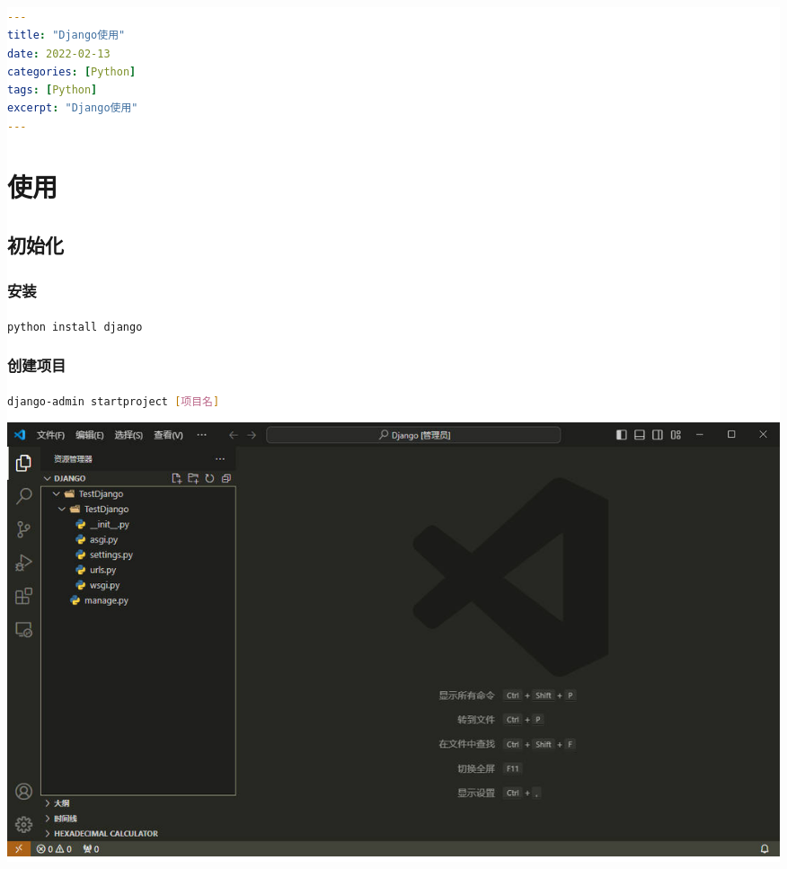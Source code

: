 ```yaml
---
title: "Django使用"
date: 2022-02-13
categories: [Python]
tags: [Python]
excerpt: "Django使用"
---
```


# 使用

## 初始化

### 安装

```sh
python install django
```

### 创建项目

```sh
django-admin startproject [项目名]
```

![](/Resource/Imgur/20241026_121353.jpg)
